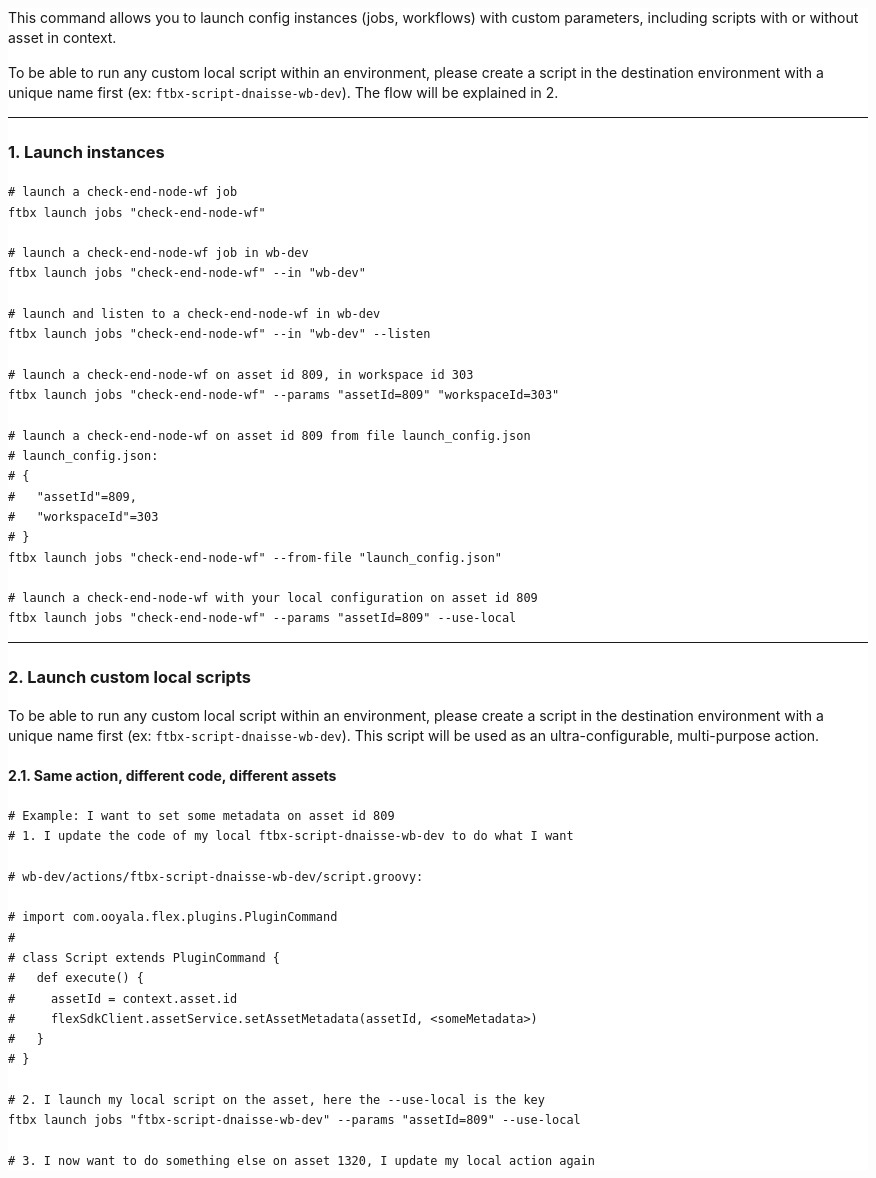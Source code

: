 This command allows you to launch config instances (jobs, workflows) with custom parameters, including scripts with or without asset in context.  

To be able to run any custom local script within an environment, please create a script in the destination environment with a unique name first (ex: `ftbx-script-dnaisse-wb-dev`). The flow will be explained in 2.  

---

### 1. Launch instances

```shell
# launch a check-end-node-wf job
ftbx launch jobs "check-end-node-wf"

# launch a check-end-node-wf job in wb-dev
ftbx launch jobs "check-end-node-wf" --in "wb-dev"

# launch and listen to a check-end-node-wf in wb-dev
ftbx launch jobs "check-end-node-wf" --in "wb-dev" --listen

# launch a check-end-node-wf on asset id 809, in workspace id 303
ftbx launch jobs "check-end-node-wf" --params "assetId=809" "workspaceId=303"

# launch a check-end-node-wf on asset id 809 from file launch_config.json
# launch_config.json:
# {
#   "assetId"=809,
#   "workspaceId"=303
# } 
ftbx launch jobs "check-end-node-wf" --from-file "launch_config.json"

# launch a check-end-node-wf with your local configuration on asset id 809
ftbx launch jobs "check-end-node-wf" --params "assetId=809" --use-local
```

---

### 2. Launch custom local scripts

To be able to run any custom local script within an environment, please create a script in the destination environment with a unique name first (ex: `ftbx-script-dnaisse-wb-dev`). This script will be used as an ultra-configurable, multi-purpose action.  

#### 2.1. Same action, different code, different assets

```shell
# Example: I want to set some metadata on asset id 809  
# 1. I update the code of my local ftbx-script-dnaisse-wb-dev to do what I want

# wb-dev/actions/ftbx-script-dnaisse-wb-dev/script.groovy:

# import com.ooyala.flex.plugins.PluginCommand
# 
# class Script extends PluginCommand {
#   def execute() {
#     assetId = context.asset.id
#     flexSdkClient.assetService.setAssetMetadata(assetId, <someMetadata>)
#   }
# }

# 2. I launch my local script on the asset, here the --use-local is the key 
ftbx launch jobs "ftbx-script-dnaisse-wb-dev" --params "assetId=809" --use-local

# 3. I now want to do something else on asset 1320, I update my local action again

```